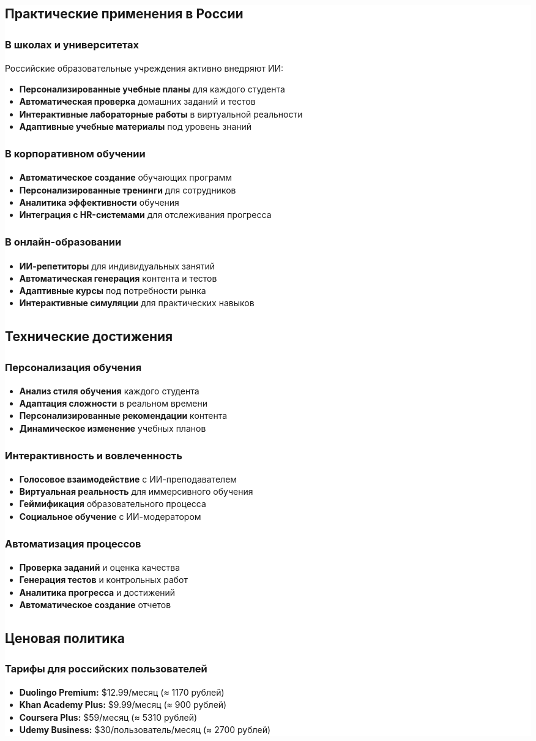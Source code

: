 ## Практические применения в России

### В школах и университетах
Российские образовательные учреждения активно внедряют ИИ:
- **Персонализированные учебные планы** для каждого студента
- **Автоматическая проверка** домашних заданий и тестов
- **Интерактивные лабораторные работы** в виртуальной реальности
- **Адаптивные учебные материалы** под уровень знаний

### В корпоративном обучении
- **Автоматическое создание** обучающих программ
- **Персонализированные тренинги** для сотрудников
- **Аналитика эффективности** обучения
- **Интеграция с HR-системами** для отслеживания прогресса

### В онлайн-образовании
- **ИИ-репетиторы** для индивидуальных занятий
- **Автоматическая генерация** контента и тестов
- **Адаптивные курсы** под потребности рынка
- **Интерактивные симуляции** для практических навыков

## Технические достижения

### Персонализация обучения
- **Анализ стиля обучения** каждого студента
- **Адаптация сложности** в реальном времени
- **Персонализированные рекомендации** контента
- **Динамическое изменение** учебных планов

### Интерактивность и вовлеченность
- **Голосовое взаимодействие** с ИИ-преподавателем
- **Виртуальная реальность** для иммерсивного обучения
- **Геймификация** образовательного процесса
- **Социальное обучение** с ИИ-модератором

### Автоматизация процессов
- **Проверка заданий** и оценка качества
- **Генерация тестов** и контрольных работ
- **Аналитика прогресса** и достижений
- **Автоматическое создание** отчетов

## Ценовая политика

### Тарифы для российских пользователей
- **Duolingo Premium:** $12.99/месяц (≈ 1170 рублей)
- **Khan Academy Plus:** $9.99/месяц (≈ 900 рублей)
- **Coursera Plus:** $59/месяц (≈ 5310 рублей)
- **Udemy Business:** $30/пользователь/месяц (≈ 2700 рублей)
